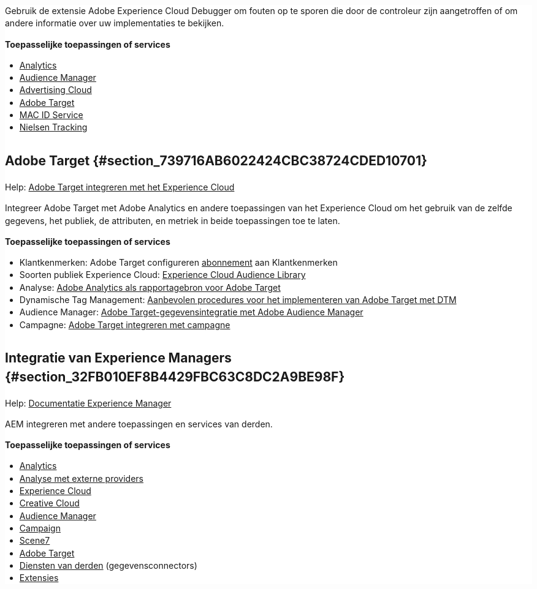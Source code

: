 Gebruik de extensie Adobe Experience Cloud Debugger om fouten op te sporen die door de controleur zijn aangetroffen of om andere informatie over uw implementaties te bekijken.

**Toepasselijke toepassingen of services**

* [Analytics](https://experienceleague.adobe.com/docs/analytics/analyze/analysis-workspace/home.html?lang=en)
* [Audience Manager](https://experienceleague.adobe.com/docs/experience-platform/tags/extensions/adobe/audience-manager/overview.html?lang=en)
* [Advertising Cloud](https://experienceleague.adobe.com/docs/experience-platform/tags/home.html?lang=en)
* [Adobe Target](https://experienceleague.adobe.com/docs/experience-platform/tags/home.html?lang=en)
* [MAC ID Service](https://experienceleague.adobe.com/docs/experience-platform/tags/home.html?lang=en)
* [Nielsen Tracking](https://experienceleague.adobe.com/docs/experience-platform/tags/home.html?lang=en)

## Adobe Target {#section_739716AB6022424CBC38724CDED10701}

Help: [Adobe Target integreren met het Experience Cloud](audience-library.md)

Integreer Adobe Target met Adobe Analytics en andere toepassingen van het Experience Cloud om het gebruik van de zelfde gegevens, het publiek, de attributen, en metriek in beide toepassingen toe te laten.

**Toepasselijke toepassingen of services**

* Klantkenmerken: Adobe Target configureren [abonnement](subscription.md) aan Klantkenmerken
* Soorten publiek Experience Cloud: [Experience Cloud Audience Library](audience-library.md)
* Analyse: [Adobe Analytics als rapportagebron voor Adobe Target](https://experienceleague.adobe.com/docs/target/using/integrate/a4t/a4t.html?lang=en)
* Dynamische Tag Management: [Aanbevolen procedures voor het implementeren van Adobe Target met DTM](https://experienceleague.adobe.com/docs/experience-platform/tags/home.html?lang=en)
* Audience Manager: [Adobe Target-gegevensintegratie met Adobe Audience Manager](https://experienceleague.adobe.com/docs/audience-manager/user-guide/implementation-integration-guides/integration-other-solutions/aam-target-integration.html?lang=en)
* Campagne: [Adobe Target integreren met campagne](https://experienceleague.adobe.com/docs/target/using/integrate/campaign-and-target.html?lang=en)

## Integratie van Experience Managers {#section_32FB010EF8B4429FBC63C8DC2A9BE98F}

Help: [Documentatie Experience Manager](https://experienceleague.adobe.com/docs/experience-manager-cloud-service.html?lang=en)

AEM integreren met andere toepassingen en services van derden.

**Toepasselijke toepassingen of services**

* [Analytics](https://experienceleague.adobe.com/docs/)
* [Analyse met externe providers](https://experienceleague.adobe.com/docs/)
* [Experience Cloud](https://experienceleague.adobe.com/docs/)
* [Creative Cloud](https://experienceleague.adobe.com/docs/)
* [Audience Manager](https://experienceleague.adobe.com/docs/)
* [Campaign](https://experienceleague.adobe.com/docs/)
* [Scene7](https://experienceleague.adobe.com/docs/)
* [Adobe Target](https://experienceleague.adobe.com/docs/)
* [Diensten van derden](https://experienceleague.adobe.com/docs/) (gegevensconnectors)
* [Extensies](https://experienceleague.adobe.com/docs/)
